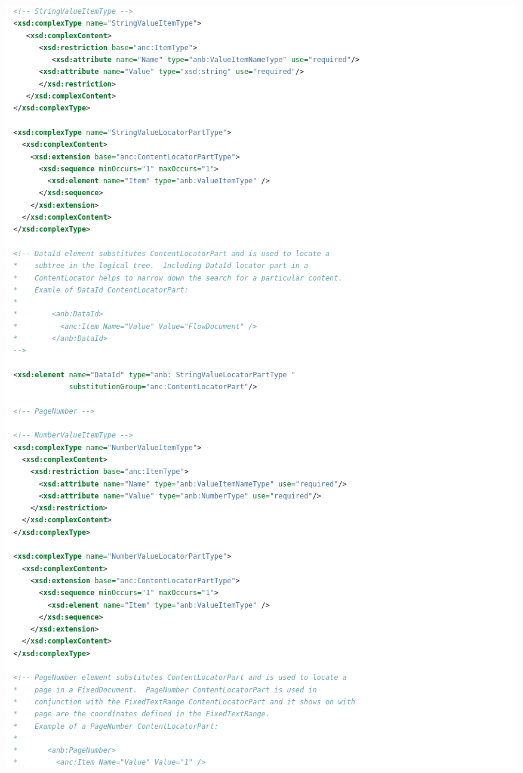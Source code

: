 ```xml  
  <!-- StringValueItemType -->  
  <xsd:complexType name="StringValueItemType">  
     <xsd:complexContent>  
        <xsd:restriction base="anc:ItemType">  
           <xsd:attribute name="Name" type="anb:ValueItemNameType" use="required"/>  
        <xsd:attribute name="Value" type="xsd:string" use="required"/>  
        </xsd:restriction>  
     </xsd:complexContent>  
  </xsd:complexType>  
  
  <xsd:complexType name="StringValueLocatorPartType">  
    <xsd:complexContent>  
      <xsd:extension base="anc:ContentLocatorPartType">  
        <xsd:sequence minOccurs="1" maxOccurs="1">  
          <xsd:element name="Item" type="anb:ValueItemType" />  
        </xsd:sequence>  
      </xsd:extension>  
    </xsd:complexContent>  
  </xsd:complexType>  
  
  <!-- DataId element substitutes ContentLocatorPart and is used to locate a  
  *    subtree in the logical tree.  Including DataId locator part in a  
  *    ContentLocator helps to narrow down the search for a particular content.  
  *    Examle of DataId ContentLocatorPart:  
  *      
  *        <anb:DataId>  
  *          <anc:Item Name="Value" Value="FlowDocument" />  
  *        </anb:DataId>  
  -->  
  
  <xsd:element name="DataId" type="anb: StringValueLocatorPartType "  
               substitutionGroup="anc:ContentLocatorPart"/>  
  
  <!-- PageNumber -->  
  
  <!-- NumberValueItemType -->  
  <xsd:complexType name="NumberValueItemType">  
    <xsd:complexContent>  
      <xsd:restriction base="anc:ItemType">  
        <xsd:attribute name="Name" type="anb:ValueItemNameType" use="required"/>  
        <xsd:attribute name="Value" type="anb:NumberType" use="required"/>  
      </xsd:restriction>  
    </xsd:complexContent>  
  </xsd:complexType>  
  
  <xsd:complexType name="NumberValueLocatorPartType">  
    <xsd:complexContent>  
      <xsd:extension base="anc:ContentLocatorPartType">  
        <xsd:sequence minOccurs="1" maxOccurs="1">  
          <xsd:element name="Item" type="anb:ValueItemType" />  
        </xsd:sequence>  
      </xsd:extension>  
    </xsd:complexContent>  
  </xsd:complexType>  
  
  <!-- PageNumber element substitutes ContentLocatorPart and is used to locate a  
  *    page in a FixedDocument.  PageNumber ContentLocatorPart is used in  
  *    conjunction with the FixedTextRange ContentLocatorPart and it shows on with  
  *    page are the coordinates defined in the FixedTextRange.  
  *    Example of a PageNumber ContentLocatorPart:  
  *     
  *       <anb:PageNumber>  
  *         <anc:Item Name="Value" Value="1" />  
```